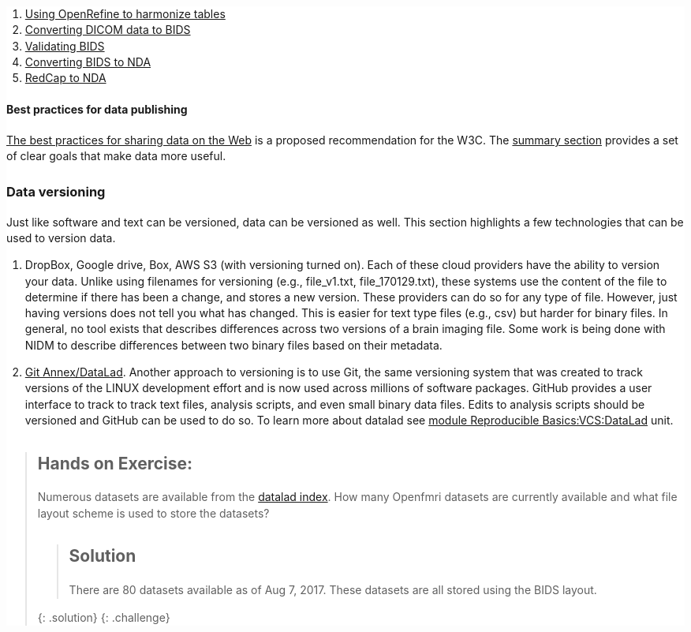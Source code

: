 1. [Using OpenRefine to harmonize tables](http://www.slideshare.net/louislibraries/data-wrangling-with-open-refine)
2. [Converting DICOM data to BIDS](https://github.com/nipy/heudiconv)
3. [Validating BIDS](http://incf.github.io/bids-validator/)
4. [Converting BIDS to NDA](https://github.com/INCF/BIDS2NDA)
5. [RedCap to NDA](https://github.com/BANDA-connect/NDA-sprint/tree/master/REDCap2NDA)

#### Best practices for data publishing

[The best practices for sharing data on the Web](https://www.w3.org/TR/dwbp/) is
a proposed recommendation for the W3C. The [summary section](https://www.w3.org/TR/dwbp/#bp-summary)
provides a set of clear goals that make data more useful.

### Data versioning

Just like software and text can be versioned, data can be versioned as well. This
section highlights a few technologies that can be used to version data.

1. DropBox, Google drive, Box, AWS S3 (with versioning turned on). Each of these
cloud providers have the ability to version your data. Unlike using filenames
for versioning (e.g., file_v1.txt, file_170129.txt), these systems use the
content of the file to determine if there has been a change, and stores a new
version. These providers can do so for any type of file. However, just having
versions does not tell you what has changed. This is easier for text type files
(e.g., csv) but harder for binary files. In general, no tool exists that
describes differences across two versions of a brain imaging file. Some work is
being done with NIDM to describe differences between two binary files based on
their metadata.

2. [Git Annex/DataLad](http://datalad.org). Another approach to versioning is to
use Git, the same versioning system that was created to track versions of the
LINUX development effort and is now used across millions of software packages.
GitHub provides a user interface to track to track text files, analysis scripts,
and even small binary data files. Edits to analysis scripts should be versioned
and GitHub can be used to do so. To learn more about datalad see
[module Reproducible Basics:VCS:DataLad](http://www.reproducibleimaging.org/module-reproducible-basics/02-vcs/#datalad)
unit.

> ## Hands on Exercise:
>
> Numerous datasets are available from the [datalad index](http://datasets.datalad.org/).
> How many Openfmri datasets are currently available and what file layout scheme
> is used to store the datasets?
>
> > ## Solution
> >
> > There are 80 datasets available as of Aug 7, 2017. These datasets are all
> > stored using the BIDS layout.
> >
> {: .solution}
{: .challenge}
